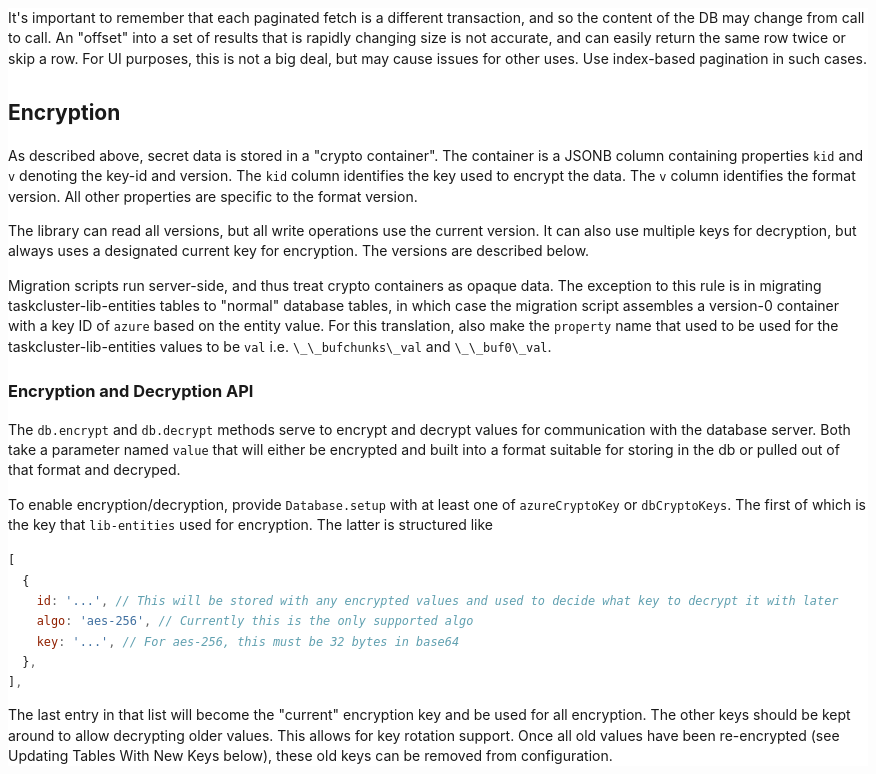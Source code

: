 It's important to remember that each paginated fetch is a different transaction, and so the content of the DB may change from call to call.
An "offset" into a set of results that is rapidly changing size is not accurate, and can easily return the same row twice or skip a row.
For UI purposes, this is not a big deal, but may cause issues for other uses.
Use index-based pagination in such cases.

## Encryption

As described above, secret data is stored in a "crypto container".
The container is a JSONB column containing properties `kid` and `v` denoting the key-id and version.
The `kid` column identifies the key used to encrypt the data.
The `v` column identifies the format version.
All other properties are specific to the format version.

The library can read all versions, but all write operations use the current version.
It can also use multiple keys for decryption, but always uses a designated current key for encryption.
The versions are described below.

Migration scripts run server-side, and thus treat crypto containers as opaque data.
The exception to this rule is in migrating taskcluster-lib-entities tables to "normal" database tables, in which case the migration script assembles a version-0 container with a key ID of `azure` based on the entity value. For this translation, also make the `property` name that used to be used for the taskcluster-lib-entities values to be `val` i.e. `\_\_bufchunks\_val` and `\_\_buf0\_val`.

### Encryption and Decryption API

The `db.encrypt` and `db.decrypt` methods serve to encrypt and decrypt values for communication with the database server.
Both take a parameter named `value` that will either be encrypted and built into a format suitable for storing in the db
or pulled out of that format and decryped.

To enable encryption/decryption, provide `Database.setup` with at least one of `azureCryptoKey` or `dbCryptoKeys`. The first
of which is the key that `lib-entities` used for encryption. The latter is structured like

```javascript
[
  {
    id: '...', // This will be stored with any encrypted values and used to decide what key to decrypt it with later
    algo: 'aes-256', // Currently this is the only supported algo
    key: '...', // For aes-256, this must be 32 bytes in base64
  },
],
```

The last entry in that list will become the "current" encryption key and be used for all encryption. The other keys
should be kept around to allow decrypting older values. This allows for key rotation support. Once all old values have been
re-encrypted (see Updating Tables With New Keys below), these old keys can be removed from configuration.
